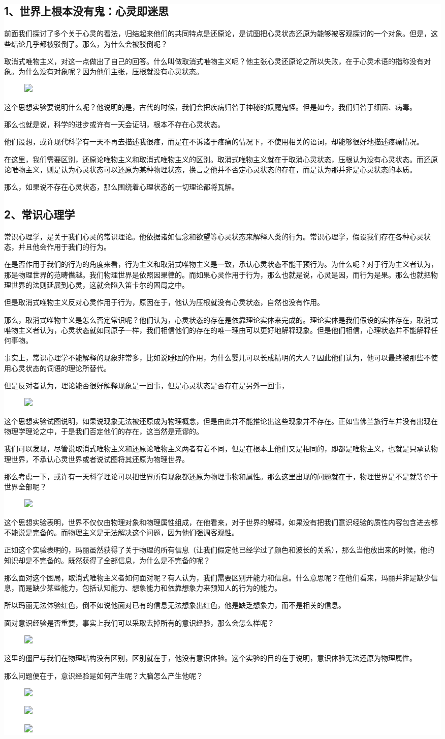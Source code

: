 <h2>1、世界上根本没有鬼：心灵即迷思</h2><p>前面我们探讨了多个关于心灵的看法，归结起来他们的共同特点是还原论，是试图把心灵状态还原为能够被客观探讨的一个对象。但是，这些结论几乎都被驳倒了。那么，为什么会被驳倒呢？</p><p>取消式唯物主义，对这一点做出了自己的回答。什么叫做取消式唯物主义呢？他主张心灵还原论之所以失败，在于心灵术语的指称没有对象。为什么没有对象呢？因为他们主张，压根就没有心灵状态。</p><figure data-size="normal"><img src="https://pic3.zhimg.com/v2-a5959db236b4f09cb03983a32247438e_b.jpg" data-caption="" data-size="normal" data-rawwidth="724" data-rawheight="375" class="origin_image zh-lightbox-thumb" width="724" data-original="https://pic3.zhimg.com/v2-a5959db236b4f09cb03983a32247438e_r.jpg"/></figure><p>这个思想实验要说明什么呢？他说明的是，古代的时候，我们会把疾病归咎于神秘的妖魔鬼怪。但是如今，我们归咎于细菌、病毒。</p><p>那么也就是说，科学的进步或许有一天会证明，根本不存在心灵状态。</p><p>他们设想，或许现代科学有一天不再去描述我很疼，而是在不诉诸于疼痛的情况下，不使用相关的语词，却能够很好地描述疼痛情况。</p><p>在这里，我们需要区别，还原论唯物主义和取消式唯物主义的区别。取消式唯物主义就在于取消心灵状态，压根认为没有心灵状态。而还原论唯物主义，则是认为心灵状态可以还原为某种物理状态，换言之他并不否定心灵状态的存在，而是认为那并非是心灵状态的本质。</p><p>那么，如果说不存在心灵状态，那么围绕着心理状态的一切理论都将瓦解。</p><h2>2、常识心理学</h2><p>常识心理学，是关于我们心灵的常识理论。他依据诸如信念和欲望等心灵状态来解释人类的行为。常识心理学，假设我们存在各种心灵状态，并且他会作用于我们的行为。</p><p>在是否作用于我们的行为的角度来看，行为主义和取消式唯物主义是一致，承认心灵状态不能干预行为。为什么呢？对于行为主义者认为，那是物理世界的范畴僭越。我们物理世界是依照因果律的。而如果心灵作用于行为，那么也就是说，心灵是因，而行为是果。那么也就把物理世界的法则延展到心灵，这就会陷入笛卡尔的困局之中。</p><p>但是取消式唯物主义反对心灵作用于行为，原因在于，他认为压根就没有心灵状态，自然也没有作用。</p><p>那么，取消式唯物主义是怎么否定常识呢？他们认为，心灵状态的存在是依靠理论实体来完成的。理论实体是我们假设的实体存在，取消式唯物主义者认为，心灵状态就如同原子一样，我们相信他们的存在的唯一理由可以更好地解释现象。但是他们相信，心理状态并不能解释任何事物。</p><p>事实上，常识心理学不能解释的现象非常多，比如说睡眠的作用，为什么婴儿可以长成精明的大人？因此他们认为，他可以最终被那些不使用心灵状态的词语的理论所替代。</p><p>但是反对者认为，理论能否很好解释现象是一回事，但是心灵状态是否存在是另外一回事，</p><figure data-size="normal"><img src="https://pic3.zhimg.com/v2-3d8bb3d9ccf40e4afddfd84a7a18a30a_b.jpg" data-caption="" data-size="normal" data-rawwidth="751" data-rawheight="409" class="origin_image zh-lightbox-thumb" width="751" data-original="https://pic3.zhimg.com/v2-3d8bb3d9ccf40e4afddfd84a7a18a30a_r.jpg"/></figure><p>这个思想实验试图说明，如果说现象无法被还原成为物理概念，但是由此并不能推论出这些现象并不存在。正如雪佛兰旅行车并没有出现在物理学理论之中，于是我们否定他们的存在，这当然是荒谬的。</p><p>我们可以发现，尽管说取消式唯物主义和还原论唯物主义两者有着不同，但是在根本上他们又是相同的，即都是唯物主义，也就是只承认物理世界，不承认心灵世界或者说试图将其还原为物理世界。</p><p>那么考虑一下，或许有一天科学理论可以把世界所有现象都还原为物理事物和属性。那么这里出现的问题就在于，物理世界是不是就等价于世界全部呢？</p><figure data-size="normal"><img src="https://pic2.zhimg.com/v2-93e7a4e4f0394da05c80c6ed5e9f2b65_b.jpg" data-caption="" data-size="normal" data-rawwidth="712" data-rawheight="351" class="origin_image zh-lightbox-thumb" width="712" data-original="https://pic2.zhimg.com/v2-93e7a4e4f0394da05c80c6ed5e9f2b65_r.jpg"/></figure><p>这个思想实验表明，世界不仅仅由物理对象和物理属性组成，在他看来，对于世界的解释，如果没有把我们意识经验的质性内容包含进去都不能说是完备的。而物理主义是无法解决这个问题，因为他们强调客观性。</p><p>正如这个实验表明的，玛丽虽然获得了关于物理的所有信息（让我们假定他已经学过了颜色和波长的关系），那么当他放出来的时候，他的知识却是不完备的。既然获得了全部信息，为什么是不完备的呢？</p><p>那么面对这个困局，取消式唯物主义者如何面对呢？有人认为，我们需要区别开能力和信息。什么意思呢？在他们看来，玛丽并非是缺少信息，而是缺少某些能力，包括认知能力、想象能力和依靠想象力来预知人的行为的能力。</p><p>所以玛丽无法体验红色，倒不如说他面对已有的信息无法想象出红色，他是缺乏想象力，而不是相关的信息。</p><p>面对意识经验是否重要，事实上我们可以采取去掉所有的意识经验，那么会怎么样呢？</p><figure data-size="normal"><img src="https://pic2.zhimg.com/v2-0a0d5b9afd0d1f37c5c93ee1bc0a9921_b.jpg" data-caption="" data-size="normal" data-rawwidth="669" data-rawheight="649" class="origin_image zh-lightbox-thumb" width="669" data-original="https://pic2.zhimg.com/v2-0a0d5b9afd0d1f37c5c93ee1bc0a9921_r.jpg"/></figure><p>这里的僵尸与我们在物理结构没有区别，区别就在于，他没有意识体验。这个实验的目的在于说明，意识体验无法还原为物理属性。</p><p>那么问题便在于，意识经验是如何产生呢？大脑怎么产生他呢？</p><figure data-size="normal"><img src="https://pic2.zhimg.com/v2-da4f99bb0c48bf5e8d3686e4e1fd6491_b.jpg" data-caption="" data-size="normal" data-rawwidth="689" data-rawheight="495" class="origin_image zh-lightbox-thumb" width="689" data-original="https://pic2.zhimg.com/v2-da4f99bb0c48bf5e8d3686e4e1fd6491_r.jpg"/></figure><figure data-size="normal"><img src="https://pic2.zhimg.com/v2-cc4afcf285ee7746a6a221a4be1ef031_b.jpg" data-caption="" data-size="normal" data-rawwidth="847" data-rawheight="309" class="origin_image zh-lightbox-thumb" width="847" data-original="https://pic2.zhimg.com/v2-cc4afcf285ee7746a6a221a4be1ef031_r.jpg"/></figure><figure data-size="normal"><img src="https://pic1.zhimg.com/v2-b7fefcbe011b5624d307d99a85bcc564_b.jpg" data-caption="" data-size="normal" data-rawwidth="768" data-rawheight="171" class="origin_image zh-lightbox-thumb" width="768" data-original="https://pic1.zhimg.com/v2-b7fefcbe011b5624d307d99a85bcc564_r.jpg"/></figure><p></p>